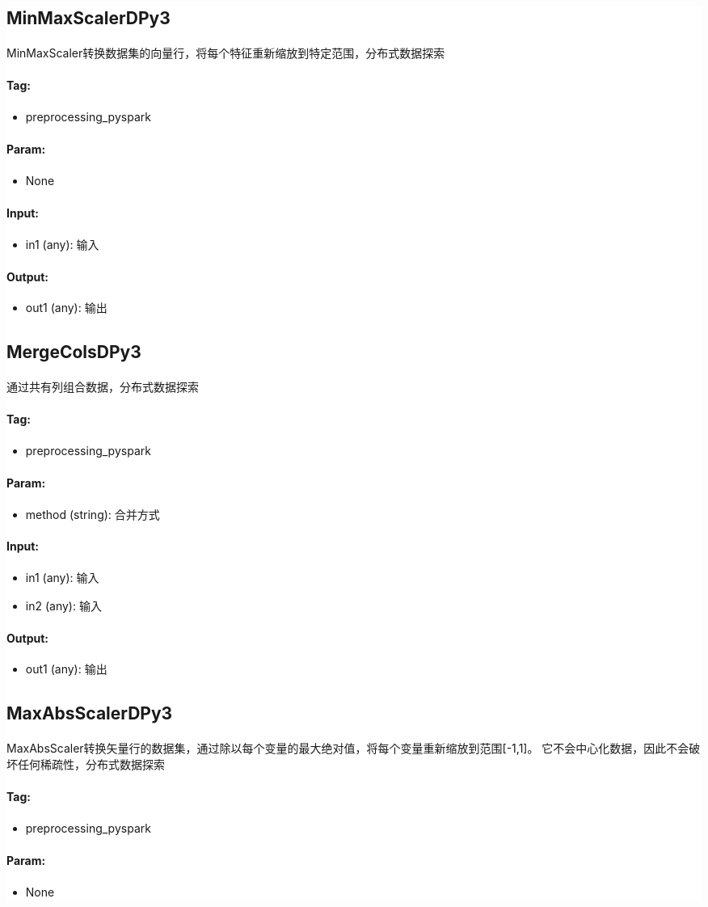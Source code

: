 ## <a id="MinMax_pyspark">MinMaxScalerDPy3</a>


MinMaxScaler转换数据集的向量行，将每个特征重新缩放到特定范围，分布式数据探索

#### Tag:

* preprocessing_pyspark

#### Param:

* None

#### Input:

* in1 (any): 输入

#### Output:

* out1 (any): 输出

## <a id="MergeCols_pyspark">MergeColsDPy3</a>


通过共有列组合数据，分布式数据探索

#### Tag:

* preprocessing_pyspark

#### Param:

* method (string): 合并方式

#### Input:

* in1 (any): 输入

* in2 (any): 输入

#### Output:

* out1 (any): 输出

## <a id="MaxAbsScl_pyspark">MaxAbsScalerDPy3</a>


MaxAbsScaler转换矢量行的数据集，通过除以每个变量的最大绝对值，将每个变量重新缩放到范围[-1,1]。 它不会中心化数据，因此不会破坏任何稀疏性，分布式数据探索

#### Tag:

* preprocessing_pyspark

#### Param:

* None
